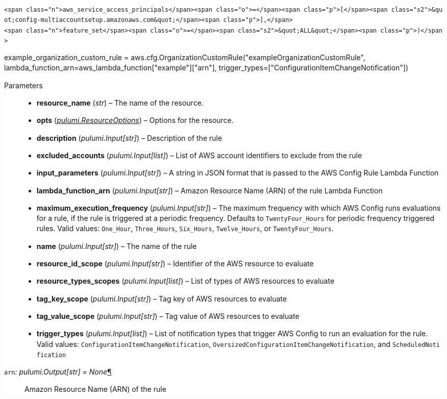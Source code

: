    <span class="n">aws_service_access_principals</span><span class="o">=</span><span class="p">[</span><span class="s2">&quot;config-multiaccountsetup.amazonaws.com&quot;</span><span class="p">],</span>
    <span class="n">feature_set</span><span class="o">=</span><span class="s2">&quot;ALL&quot;</span><span class="p">)</span>
<span class="n">example_organization_custom_rule</span> <span class="o">=</span> <span class="n">aws</span><span class="o">.</span><span class="n">cfg</span><span class="o">.</span><span class="n">OrganizationCustomRule</span><span class="p">(</span><span class="s2">&quot;exampleOrganizationCustomRule&quot;</span><span class="p">,</span>
    <span class="n">lambda_function_arn</span><span class="o">=</span><span class="n">aws_lambda_function</span><span class="p">[</span><span class="s2">&quot;example&quot;</span><span class="p">][</span><span class="s2">&quot;arn&quot;</span><span class="p">],</span>
    <span class="n">trigger_types</span><span class="o">=</span><span class="p">[</span><span class="s2">&quot;ConfigurationItemChangeNotification&quot;</span><span class="p">])</span>
</pre></div>
</div>
<dl class="field-list simple">
<dt class="field-odd">Parameters</dt>
<dd class="field-odd"><ul class="simple">
<li><p><strong>resource_name</strong> (<em>str</em>) – The name of the resource.</p></li>
<li><p><strong>opts</strong> (<a class="reference internal" href="../../pulumi/#pulumi.ResourceOptions" title="pulumi.ResourceOptions"><em>pulumi.ResourceOptions</em></a>) – Options for the resource.</p></li>
<li><p><strong>description</strong> (<em>pulumi.Input</em><em>[</em><em>str</em><em>]</em>) – Description of the rule</p></li>
<li><p><strong>excluded_accounts</strong> (<em>pulumi.Input</em><em>[</em><em>list</em><em>]</em>) – List of AWS account identifiers to exclude from the rule</p></li>
<li><p><strong>input_parameters</strong> (<em>pulumi.Input</em><em>[</em><em>str</em><em>]</em>) – A string in JSON format that is passed to the AWS Config Rule Lambda Function</p></li>
<li><p><strong>lambda_function_arn</strong> (<em>pulumi.Input</em><em>[</em><em>str</em><em>]</em>) – Amazon Resource Name (ARN) of the rule Lambda Function</p></li>
<li><p><strong>maximum_execution_frequency</strong> (<em>pulumi.Input</em><em>[</em><em>str</em><em>]</em>) – The maximum frequency with which AWS Config runs evaluations for a rule, if the rule is triggered at a periodic frequency. Defaults to <code class="docutils literal notranslate"><span class="pre">TwentyFour_Hours</span></code> for periodic frequency triggered rules. Valid values: <code class="docutils literal notranslate"><span class="pre">One_Hour</span></code>, <code class="docutils literal notranslate"><span class="pre">Three_Hours</span></code>, <code class="docutils literal notranslate"><span class="pre">Six_Hours</span></code>, <code class="docutils literal notranslate"><span class="pre">Twelve_Hours</span></code>, or <code class="docutils literal notranslate"><span class="pre">TwentyFour_Hours</span></code>.</p></li>
<li><p><strong>name</strong> (<em>pulumi.Input</em><em>[</em><em>str</em><em>]</em>) – The name of the rule</p></li>
<li><p><strong>resource_id_scope</strong> (<em>pulumi.Input</em><em>[</em><em>str</em><em>]</em>) – Identifier of the AWS resource to evaluate</p></li>
<li><p><strong>resource_types_scopes</strong> (<em>pulumi.Input</em><em>[</em><em>list</em><em>]</em>) – List of types of AWS resources to evaluate</p></li>
<li><p><strong>tag_key_scope</strong> (<em>pulumi.Input</em><em>[</em><em>str</em><em>]</em>) – Tag key of AWS resources to evaluate</p></li>
<li><p><strong>tag_value_scope</strong> (<em>pulumi.Input</em><em>[</em><em>str</em><em>]</em>) – Tag value of AWS resources to evaluate</p></li>
<li><p><strong>trigger_types</strong> (<em>pulumi.Input</em><em>[</em><em>list</em><em>]</em>) – List of notification types that trigger AWS Config to run an evaluation for the rule. Valid values: <code class="docutils literal notranslate"><span class="pre">ConfigurationItemChangeNotification</span></code>, <code class="docutils literal notranslate"><span class="pre">OversizedConfigurationItemChangeNotification</span></code>, and <code class="docutils literal notranslate"><span class="pre">ScheduledNotification</span></code></p></li>
</ul>
</dd>
</dl>
<dl class="py attribute">
<dt id="pulumi_aws.cfg.OrganizationCustomRule.arn">
<code class="sig-name descname">arn</code><em class="property">: pulumi.Output[str]</em><em class="property"> = None</em><a class="headerlink" href="#pulumi_aws.cfg.OrganizationCustomRule.arn" title="Permalink to this definition">¶</a></dt>
<dd><p>Amazon Resource Name (ARN) of the rule</p>